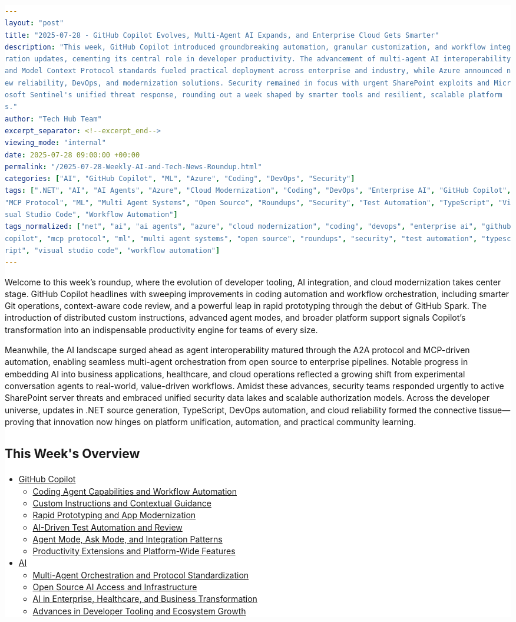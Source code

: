 ```yaml
---
layout: "post"
title: "2025-07-28 - GitHub Copilot Evolves, Multi-Agent AI Expands, and Enterprise Cloud Gets Smarter"
description: "This week, GitHub Copilot introduced groundbreaking automation, granular customization, and workflow integration updates, cementing its central role in developer productivity. The advancement of multi-agent AI interoperability and Model Context Protocol standards fueled practical deployment across enterprise and industry, while Azure announced new reliability, DevOps, and modernization solutions. Security remained in focus with urgent SharePoint exploits and Microsoft Sentinel's unified threat response, rounding out a week shaped by smarter tools and resilient, scalable platforms."
author: "Tech Hub Team"
excerpt_separator: <!--excerpt_end-->
viewing_mode: "internal"
date: 2025-07-28 09:00:00 +00:00
permalink: "/2025-07-28-Weekly-AI-and-Tech-News-Roundup.html"
categories: ["AI", "GitHub Copilot", "ML", "Azure", "Coding", "DevOps", "Security"]
tags: [".NET", "AI", "AI Agents", "Azure", "Cloud Modernization", "Coding", "DevOps", "Enterprise AI", "GitHub Copilot", "MCP Protocol", "ML", "Multi Agent Systems", "Open Source", "Roundups", "Security", "Test Automation", "TypeScript", "Visual Studio Code", "Workflow Automation"]
tags_normalized: ["net", "ai", "ai agents", "azure", "cloud modernization", "coding", "devops", "enterprise ai", "github copilot", "mcp protocol", "ml", "multi agent systems", "open source", "roundups", "security", "test automation", "typescript", "visual studio code", "workflow automation"]
---
```


Welcome to this week’s roundup, where the evolution of developer tooling, AI integration, and cloud modernization takes center stage. GitHub Copilot headlines with sweeping improvements in coding automation and workflow orchestration, including smarter Git operations, context-aware code review, and a powerful leap in rapid prototyping through the debut of GitHub Spark. The introduction of distributed custom instructions, advanced agent modes, and broader platform support signals Copilot’s transformation into an indispensable productivity engine for teams of every size.

Meanwhile, the AI landscape surged ahead as agent interoperability matured through the A2A protocol and MCP-driven automation, enabling seamless multi-agent orchestration from open source to enterprise pipelines. Notable progress in embedding AI into business applications, healthcare, and cloud operations reflected a growing shift from experimental conversation agents to real-world, value-driven workflows. Amidst these advances, security teams responded urgently to active SharePoint server threats and embraced unified security data lakes and scalable authorization models. Across the developer universe, updates in .NET source generation, TypeScript, DevOps automation, and cloud reliability formed the connective tissue—proving that innovation now hinges on platform unification, automation, and practical community learning.

## This Week's Overview

- [GitHub Copilot](#github-copilot)
  - [Coding Agent Capabilities and Workflow Automation](#coding-agent-capabilities-and-workflow-automation)
  - [Custom Instructions and Contextual Guidance](#custom-instructions-and-contextual-guidance)
  - [Rapid Prototyping and App Modernization](#rapid-prototyping-and-app-modernization)
  - [AI-Driven Test Automation and Review](#ai-driven-test-automation-and-review)
  - [Agent Mode, Ask Mode, and Integration Patterns](#agent-mode-ask-mode-and-integration-patterns)
  - [Productivity Extensions and Platform-Wide Features](#productivity-extensions-and-platform-wide-features)
- [AI](#ai)
  - [Multi-Agent Orchestration and Protocol Standardization](#multi-agent-orchestration-and-protocol-standardization)
  - [Open Source AI Access and Infrastructure](#open-source-ai-access-and-infrastructure)
  - [AI in Enterprise, Healthcare, and Business Transformation](#ai-in-enterprise-healthcare-and-business-transformation)
  - [Advances in Developer Tooling and Ecosystem Growth](#advances-in-developer-tooling-and-ecosystem-growth)